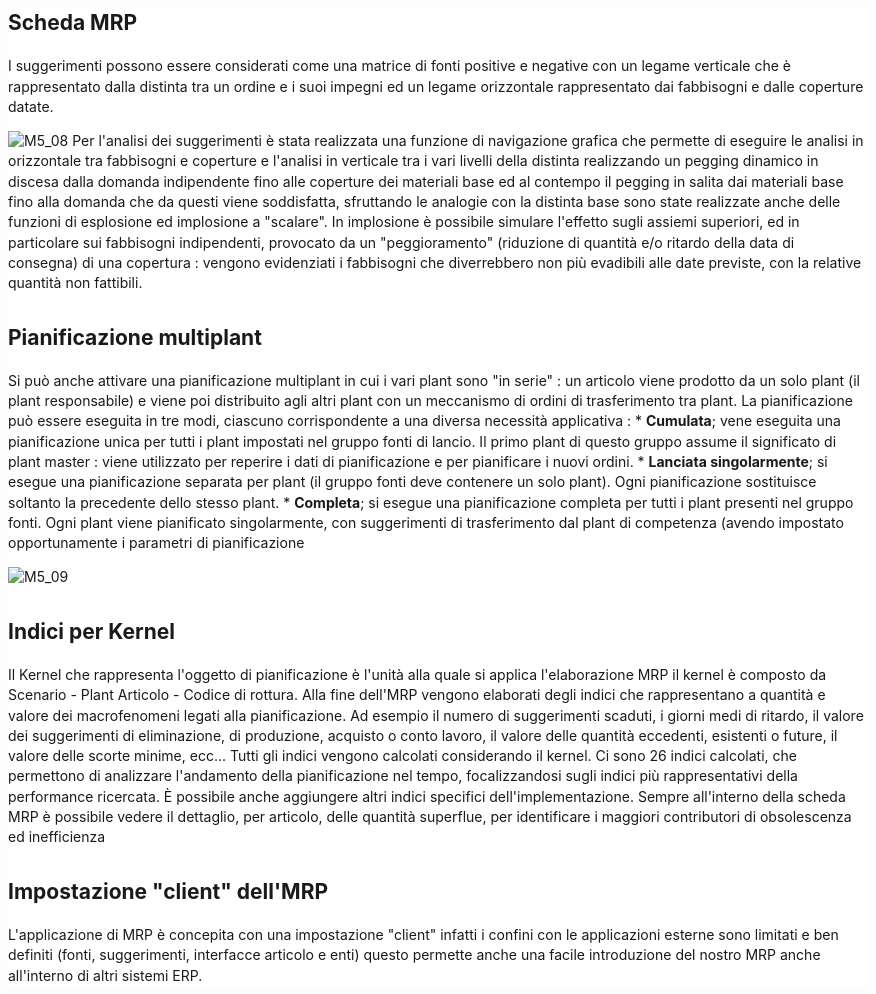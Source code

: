 ## Scheda MRP
I suggerimenti possono essere considerati come una matrice di fonti positive e negative con un legame verticale che è rappresentato dalla distinta tra un ordine e i suoi impegni ed un legame orizzontale rappresentato dai fabbisogni e dalle coperture datate.

![M5_08](http://doc.smeup.com/immagini/MBDOC_VIS-AAPIA/M5_08.png)
Per l'analisi dei suggerimenti è stata realizzata una funzione di navigazione grafica che permette di eseguire le analisi in orizzontale tra fabbisogni e coperture e l'analisi in verticale tra i vari livelli della distinta realizzando un pegging dinamico in discesa dalla domanda indipendente fino alle coperture dei materiali base ed al contempo il pegging in salita dai materiali base fino alla domanda che da questi viene soddisfatta, sfruttando le analogie con la distinta base sono state realizzate anche delle funzioni di esplosione ed implosione a "scalare". In implosione è possibile simulare l'effetto sugli assiemi superiori, ed in particolare sui fabbisogni indipendenti, provocato da un "peggioramento" (riduzione di quantità e/o ritardo della data di consegna) di una copertura :  vengono evidenziati i fabbisogni che diverrebbero non più evadibili alle date previste, con la relative quantità non fattibili.

## Pianificazione multiplant
Si può anche attivare una pianificazione multiplant in cui i vari plant sono "in serie" :  un articolo viene prodotto da un solo plant (il plant responsabile) e viene poi distribuito agli altri plant con un meccanismo di ordini di trasferimento tra plant.
La pianificazione può essere eseguita in tre modi, ciascuno corrispondente a una diversa necessità applicativa : 
 \* **Cumulata**; vene eseguita una pianificazione unica per tutti i plant impostati nel gruppo fonti di lancio. Il primo plant di questo gruppo assume il significato di plant master :  viene utilizzato per reperire i dati di pianificazione e per pianificare i nuovi ordini.
 \* **Lanciata singolarmente**; si esegue una pianificazione separata per plant (il gruppo fonti deve contenere un solo plant). Ogni pianificazione sostituisce soltanto la precedente dello stesso plant.
 \* **Completa**; si esegue una pianificazione completa per tutti i plant presenti nel gruppo fonti. Ogni plant viene pianificato singolarmente, con suggerimenti di trasferimento dal plant di competenza (avendo impostato opportunamente i parametri di pianificazione

![M5_09](http://doc.smeup.com/immagini/MBDOC_VIS-AAPIA/M5_09.png)
## Indici per Kernel
Il Kernel che rappresenta l'oggetto di pianificazione è l'unità alla quale si applica l'elaborazione MRP il kernel è composto da Scenario - Plant Articolo - Codice di rottura. Alla fine dell'MRP vengono elaborati degli indici che rappresentano a quantità e valore dei macrofenomeni legati alla pianificazione. Ad esempio il numero di suggerimenti scaduti, i giorni medi di ritardo, il valore dei suggerimenti di eliminazione, di produzione, acquisto o conto lavoro, il valore delle quantità eccedenti, esistenti o future, il valore delle scorte minime, ecc... Tutti gli indici vengono calcolati considerando il kernel. Ci sono 26 indici calcolati, che permettono di analizzare l'andamento della pianificazione nel tempo, focalizzandosi sugli indici più rappresentativi della performance ricercata. È possibile anche aggiungere altri indici specifici dell'implementazione. Sempre all'interno della scheda MRP è possibile vedere il dettaglio, per articolo, delle quantità superflue, per identificare i maggiori contributori di obsolescenza ed inefficienza

## Impostazione "client" dell'MRP
L'applicazione di MRP è concepita con una impostazione "client" infatti i confini con le applicazioni esterne sono limitati e ben definiti (fonti, suggerimenti, interfacce articolo e enti) questo permette anche una facile introduzione del nostro MRP anche all'interno di altri sistemi ERP.
